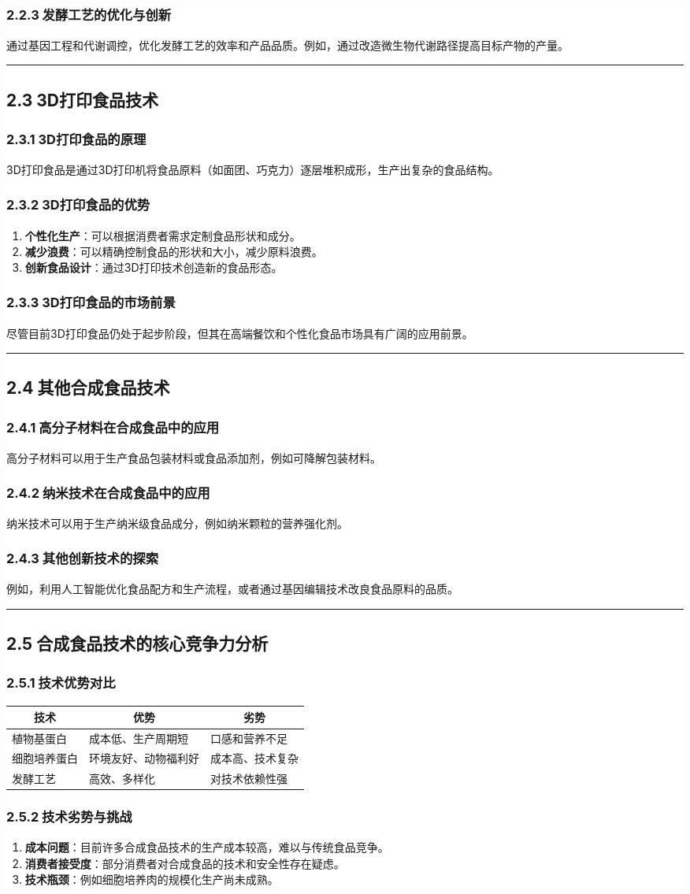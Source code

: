 ### 2.2.3 发酵工艺的优化与创新  
通过基因工程和代谢调控，优化发酵工艺的效率和产品品质。例如，通过改造微生物代谢路径提高目标产物的产量。

---

## 2.3 3D打印食品技术

### 2.3.1 3D打印食品的原理  
3D打印食品是通过3D打印机将食品原料（如面团、巧克力）逐层堆积成形，生产出复杂的食品结构。

### 2.3.2 3D打印食品的优势  
1. **个性化生产**：可以根据消费者需求定制食品形状和成分。  
2. **减少浪费**：可以精确控制食品的形状和大小，减少原料浪费。  
3. **创新食品设计**：通过3D打印技术创造新的食品形态。  

### 2.3.3 3D打印食品的市场前景  
尽管目前3D打印食品仍处于起步阶段，但其在高端餐饮和个性化食品市场具有广阔的应用前景。

---

## 2.4 其他合成食品技术

### 2.4.1 高分子材料在合成食品中的应用  
高分子材料可以用于生产食品包装材料或食品添加剂，例如可降解包装材料。  

### 2.4.2 纳米技术在合成食品中的应用  
纳米技术可以用于生产纳米级食品成分，例如纳米颗粒的营养强化剂。  

### 2.4.3 其他创新技术的探索  
例如，利用人工智能优化食品配方和生产流程，或者通过基因编辑技术改良食品原料的品质。

---

## 2.5 合成食品技术的核心竞争力分析

### 2.5.1 技术优势对比  
| 技术 | 优势 | 劣势 |
|------|-------|------|
| 植物基蛋白 | 成本低、生产周期短 | 口感和营养不足 |
| 细胞培养蛋白 | 环境友好、动物福利好 | 成本高、技术复杂 |
| 发酵工艺 | 高效、多样化 | 对技术依赖性强 |

### 2.5.2 技术劣势与挑战  
1. **成本问题**：目前许多合成食品技术的生产成本较高，难以与传统食品竞争。  
2. **消费者接受度**：部分消费者对合成食品的技术和安全性存在疑虑。  
3. **技术瓶颈**：例如细胞培养肉的规模化生产尚未成熟。  
